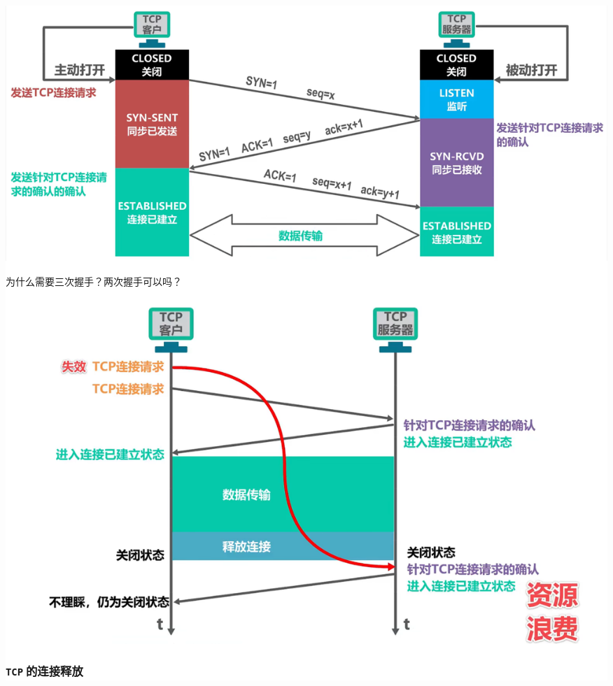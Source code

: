 ![038](../image/transport/038.png)

为什么需要三次握手？两次握手可以吗？

![039](../image/transport/039.png)

### `TCP` 的连接释放

